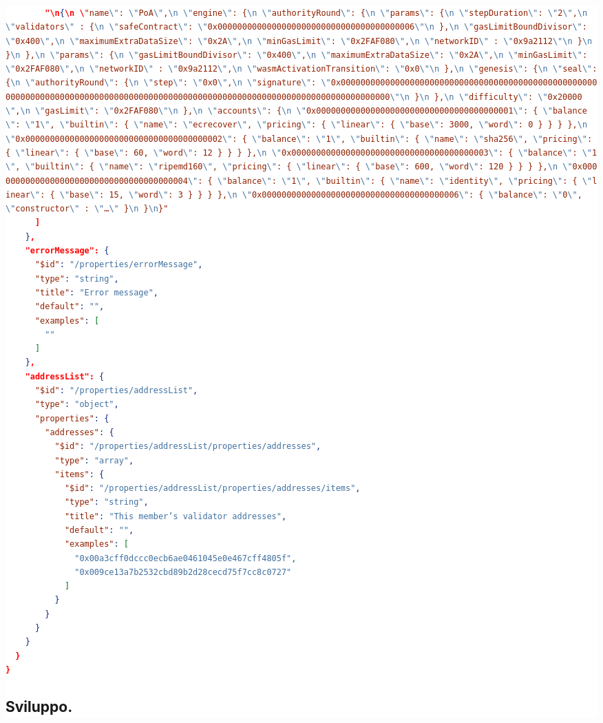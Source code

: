 ```json
        "\n{\n \"name\": \"PoA\",\n \"engine\": {\n \"authorityRound\": {\n \"params\": {\n \"stepDuration\": \"2\",\n \"validators\" : {\n \"safeContract\": \"0x0000000000000000000000000000000000000006\"\n },\n \"gasLimitBoundDivisor\": \"0x400\",\n \"maximumExtraDataSize\": \"0x2A\",\n \"minGasLimit\": \"0x2FAF080\",\n \"networkID\" : \"0x9a2112\"\n }\n }\n },\n \"params\": {\n \"gasLimitBoundDivisor\": \"0x400\",\n \"maximumExtraDataSize\": \"0x2A\",\n \"minGasLimit\": \"0x2FAF080\",\n \"networkID\" : \"0x9a2112\",\n \"wasmActivationTransition\": \"0x0\"\n },\n \"genesis\": {\n \"seal\": {\n \"authorityRound\": {\n \"step\": \"0x0\",\n \"signature\": \"0x0000000000000000000000000000000000000000000000000000000000000000000000000000000000000000000000000000000000000000000000000000000000\"\n }\n },\n \"difficulty\": \"0x20000\",\n \"gasLimit\": \"0x2FAF080\"\n },\n \"accounts\": {\n \"0x0000000000000000000000000000000000000001\": { \"balance\": \"1\", \"builtin\": { \"name\": \"ecrecover\", \"pricing\": { \"linear\": { \"base\": 3000, \"word\": 0 } } } },\n \"0x0000000000000000000000000000000000000002\": { \"balance\": \"1\", \"builtin\": { \"name\": \"sha256\", \"pricing\": { \"linear\": { \"base\": 60, \"word\": 12 } } } },\n \"0x0000000000000000000000000000000000000003\": { \"balance\": \"1\", \"builtin\": { \"name\": \"ripemd160\", \"pricing\": { \"linear\": { \"base\": 600, \"word\": 120 } } } },\n \"0x0000000000000000000000000000000000000004\": { \"balance\": \"1\", \"builtin\": { \"name\": \"identity\", \"pricing\": { \"linear\": { \"base\": 15, \"word\": 3 } } } },\n \"0x0000000000000000000000000000000000000006\": { \"balance\": \"0\", \"constructor\" : \"…\" }\n }\n}"
      ]
    }, 
    "errorMessage": {
      "$id": "/properties/errorMessage", 
      "type": "string", 
      "title": "Error message", 
      "default": "", 
      "examples": [
        ""
      ]
    }, 
    "addressList": {
      "$id": "/properties/addressList", 
      "type": "object", 
      "properties": {
        "addresses": {
          "$id": "/properties/addressList/properties/addresses", 
          "type": "array", 
          "items": {
            "$id": "/properties/addressList/properties/addresses/items", 
            "type": "string", 
            "title": "This member’s validator addresses", 
            "default": "", 
            "examples": [
              "0x00a3cff0dccc0ecb6ae0461045e0e467cff4805f", 
              "0x009ce13a7b2532cbd89b2d28cecd75f7cc8c0727"
            ]
          }
        }
      }
    }
  }
}

```
## <a name="development"></a>Sviluppo.
